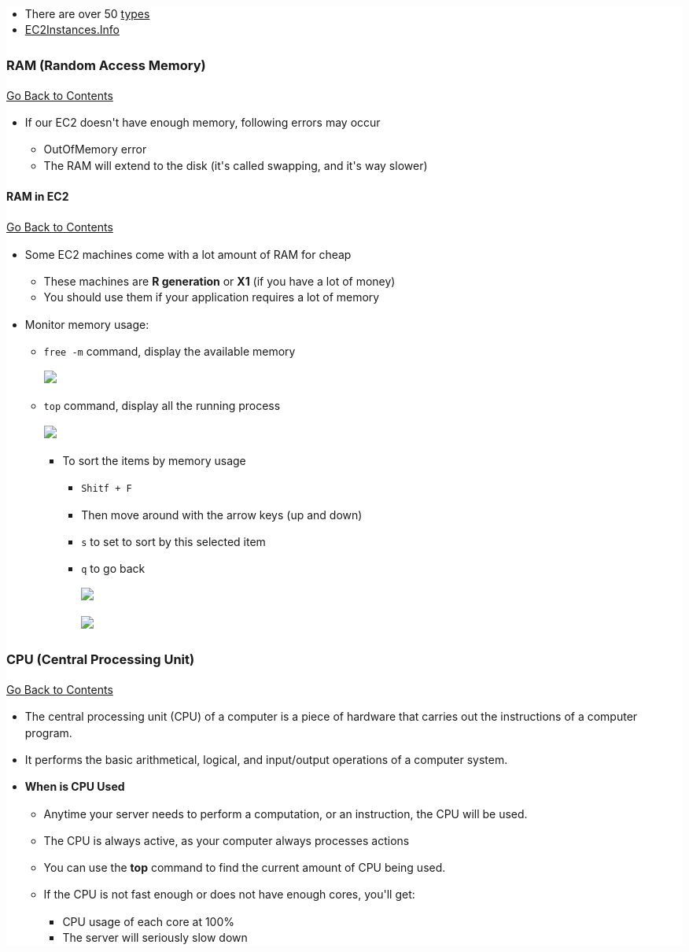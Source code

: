 - There are over 50 [types](https://aws.amazon.com/ec2/instance-types/?nc1=h_ls)
- [EC2Instances.Info](https://ec2instances.info/)

### RAM (Random Access Memory)

[Go Back to Contents](#contents)

- If our EC2 doesn't have enough memory, following errors may occur

  - OutOfMemory error
  - The RAM will extend to the disk (it's called swapping, and it's way slower)

#### RAM in EC2

[Go Back to Contents](#contents)

- Some EC2 machines come with a lot amount of RAM for cheap
  - These machines are **R generation** or **X1** (if you have a lot of money)
  - You should use them if your application requires a lot of memory
- Monitor memory usage:

  - `free -m` command, display the available memory

    ![](https://i.imgur.com/FQDDzjJ.png)

  - `top` command, display all the running process

    ![](https://i.imgur.com/Lt63pcd.png)

    - To sort the items by memory usage

      - `Shitf + F`
      - Then move around with the arrow keys (up and down)
      - `s` to set to sort by this selected item
      - `q` to go back

        ![](https://i.imgur.com/gxn09NM.png)

        ![](https://i.imgur.com/wI0YAsT.png)

### CPU (Central Processing Unit)

[Go Back to Contents](#contents)

- The central processing unit (CPU) of a computer is a piece of hardware that carries out the instructions of a computer program.
- It performs the basic arithmetical, logical, and input/output operations of a computer system.

- **When is CPU Used**

  - Anytime your server needs to perform a computation, or an instruction, the CPU will be used.
  - The CPU is always active, as your computer always processes actions
  - You can use the **top** command to find the current amount of CPU being used.
  - If the CPU is not fast enough or does not have enough cores, you'll get:

    - CPU usage of each core at 100%
    - The server will seriously slow down
